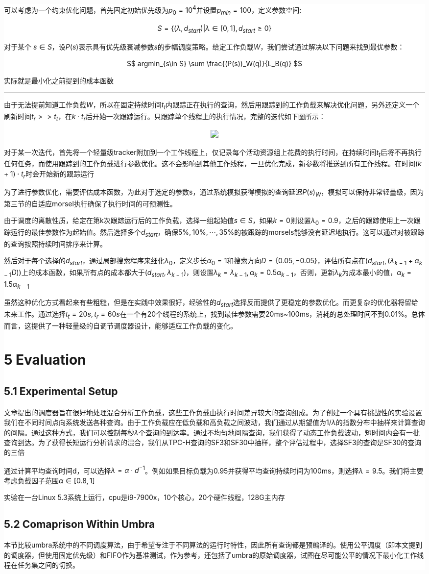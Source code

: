 可以考虑为一个约束优化问题，首先固定初始优先级为$p_0=10^4$并设置$p_{min}=100$，定义参数空间:

$$
S=\{{(\lambda,d_{start})|\lambda\in [0,1],d_{start}\ge0}\}
$$

对于某个 $s\in S$，设$P(s)$表示具有优先级衰减参数$s$的步幅调度策略。给定工作负载$W$，我们尝试通过解决以下问题来找到最优参数：

$$
argmin_{s\in S} \sum \frac{(P(s))_W(q)}{L_B(q)}
$$

实际就是最小化之前提到的成本函数

---

由于无法提前知道工作负载$W$，所以在固定持续时间$t_t$内跟踪正在执行的查询，然后用跟踪到的工作负载来解决优化问题，另外还定义一个刷新时间$t_r>>t_t$，在$k\cdot t_r$后开始一次跟踪运行。只跟踪单个线程上的执行情况，完整的迭代如下图所示：

<p align="center">
    <img src="/imgs/image-20250105153603.png"/>
</p>

对于某一次迭代，首先将一个轻量级tracker附加到一个工作线程上，仅记录每个活动资源组上花费的执行时间，在持续时间$t_t$后将不再执行任何任务，而使用跟踪到的工作负载进行参数优化。这不会影响到其他工作线程，一旦优化完成，新参数将推送到所有工作线程。在时间$(k+1)\cdot t_r$时会开始新的跟踪运行

为了进行参数优化，需要评估成本函数，为此对于选定的参数s，通过系统模拟获得模拟的查询延迟$P(s)_W$，模拟可以保持非常轻量级，因为第三节的自适应morsel执行确保了执行时间的可预测性。

由于调度的离散性质，给定在第k次跟踪运行后的工作负载，选择一组起始值$s\in S$，如果$k=0$则设置$\lambda_0=0.9$，之后的跟踪使用上一次跟踪运行的最佳参数作为起始值。然后选择多个$d_{start}$，确保$5\%,10\%,\cdots,35\%$的被跟踪的morsels能够没有延迟地执行。这可以通过对被跟踪的查询按照持续时间排序来计算。

然后对于每个选择的$d_{start}$，通过局部搜索程序来细化$\lambda_0$，定义步长$\alpha_0=1$和搜索方向$D=\{0.05,-0.05\}$，评估所有点在$(d_{start}, (\lambda_{k-1}+\alpha_{k-1}D))$上的成本函数，如果所有点的成本都大于$(d_{start}, \lambda_{k-1})$，则设置$\lambda_k=\lambda_{k-1},\alpha_k=0.5\alpha_{k-1}$，否则，更新$\lambda_k$为成本最小的值，$\alpha_k=1.5\alpha_{k-1}$

虽然这种优化方式看起来有些粗糙，但是在实践中效果很好，经验性的$d_{start}$选择反而提供了更稳定的参数优化。而更复杂的优化器将留给未来工作。通过选择$t_t=20s,t_r=60s$在一个有20个线程的系统上，找到最佳参数需要20ms~100ms，消耗的总处理时间不到0.01%。总体而言，这提供了一种轻量级的自调节调度器设计，能够适应工作负载的变化。

# 5 Evaluation

## 5.1 Experimental Setup

文章提出的调度器旨在很好地处理混合分析工作负载，这些工作负载由执行时间差异较大的查询组成。为了创建一个具有挑战性的实验设置我们在不同时间点向系统发送各种查询。由于工作负载应在低负载和高负载之间波动，我们通过从期望值为$1/\lambda$的指数分布中抽样来计算查询的间隔。通过这种方式，我们可以控制每秒$\lambda$个查询的到达率。通过不均匀地间隔查询，我们获得了动态工作负载波动，短时间内会有一批查询到达。为了获得长短运行分析请求的混合，我们从TPC-H查询的SF3和SF30中抽样，整个评估过程中，选择SF3的查询是SF30的查询的三倍

通过计算平均查询时间d，可以选择$\lambda=\alpha\cdot d^{-1}$。例如如果目标负载为0.95并获得平均查询持续时间为100ms，则选择$\lambda=9.5$。我们将主要考虑负载因子范围$\alpha\in [0.8,1]$

实验在一台Linux 5.3系统上运行，cpu是i9-7900x，10个核心，20个硬件线程，128G主内存

## 5.2 Comaprison Within Umbra

本节比较umbra系统中的不同调度算法，由于希望专注于不同算法的运行时特性，因此所有查询都是预编译的。使用公平调度（即本文提到的调度器，但使用固定优先级）和FIFO作为基准测试，作为参考，还包括了umbra的原始调度器，试图在尽可能公平的情况下最小化工作线程在任务集之间的切换。
